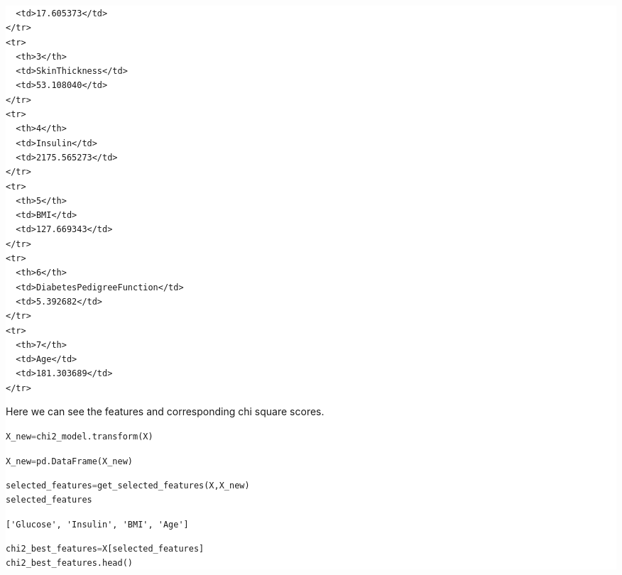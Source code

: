       <td>17.605373</td>
    </tr>
    <tr>
      <th>3</th>
      <td>SkinThickness</td>
      <td>53.108040</td>
    </tr>
    <tr>
      <th>4</th>
      <td>Insulin</td>
      <td>2175.565273</td>
    </tr>
    <tr>
      <th>5</th>
      <td>BMI</td>
      <td>127.669343</td>
    </tr>
    <tr>
      <th>6</th>
      <td>DiabetesPedigreeFunction</td>
      <td>5.392682</td>
    </tr>
    <tr>
      <th>7</th>
      <td>Age</td>
      <td>181.303689</td>
    </tr>
  </tbody>
</table>
</div>



Here we can see the features and corresponding chi square scores.


```python
X_new=chi2_model.transform(X)
```


```python
X_new=pd.DataFrame(X_new)
```


```python
selected_features=get_selected_features(X,X_new)
selected_features
```




    ['Glucose', 'Insulin', 'BMI', 'Age']




```python
chi2_best_features=X[selected_features]
chi2_best_features.head()
```
